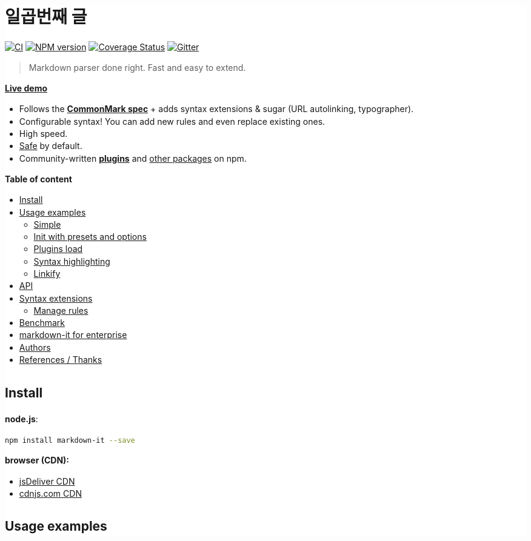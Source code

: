 # 일곱번째 글 

[![CI](https://github.com/markdown-it/markdown-it/workflows/CI/badge.svg)](https://github.com/markdown-it/markdown-it/actions)
[![NPM version](https://img.shields.io/npm/v/markdown-it.svg?style=flat)](https://www.npmjs.org/package/markdown-it)
[![Coverage Status](https://coveralls.io/repos/markdown-it/markdown-it/badge.svg?branch=master&service=github)](https://coveralls.io/github/markdown-it/markdown-it?branch=master)
[![Gitter](https://badges.gitter.im/Join%20Chat.svg)](https://gitter.im/markdown-it/markdown-it)

> Markdown parser done right. Fast and easy to extend.

**[Live demo](https://markdown-it.github.io)**

- Follows the **[CommonMark spec](http://spec.commonmark.org/)** + adds syntax extensions & sugar (URL autolinking, typographer).
- Configurable syntax! You can add new rules and even replace existing ones.
- High speed.
- [Safe](https://github.com/markdown-it/markdown-it/tree/master/docs/security.md) by default.
- Community-written **[plugins](https://www.npmjs.org/browse/keyword/markdown-it-plugin)** and [other packages](https://www.npmjs.org/browse/keyword/markdown-it) on npm.

**Table of content**

- [Install](#install)
- [Usage examples](#usage-examples)
  - [Simple](#simple)
  - [Init with presets and options](#init-with-presets-and-options)
  - [Plugins load](#plugins-load)
  - [Syntax highlighting](#syntax-highlighting)
  - [Linkify](#linkify)
- [API](#api)
- [Syntax extensions](#syntax-extensions)
  - [Manage rules](#manage-rules)
- [Benchmark](#benchmark)
- [markdown-it for enterprise](#markdown-it-for-enterprise)
- [Authors](#authors)
- [References / Thanks](#references--thanks)

## Install

**node.js**:

```bash
npm install markdown-it --save
```

**browser (CDN):**

- [jsDeliver CDN](http://www.jsdelivr.com/#!markdown-it "jsDelivr CDN")
- [cdnjs.com CDN](https://cdnjs.com/libraries/markdown-it "cdnjs.com")

## Usage examples
